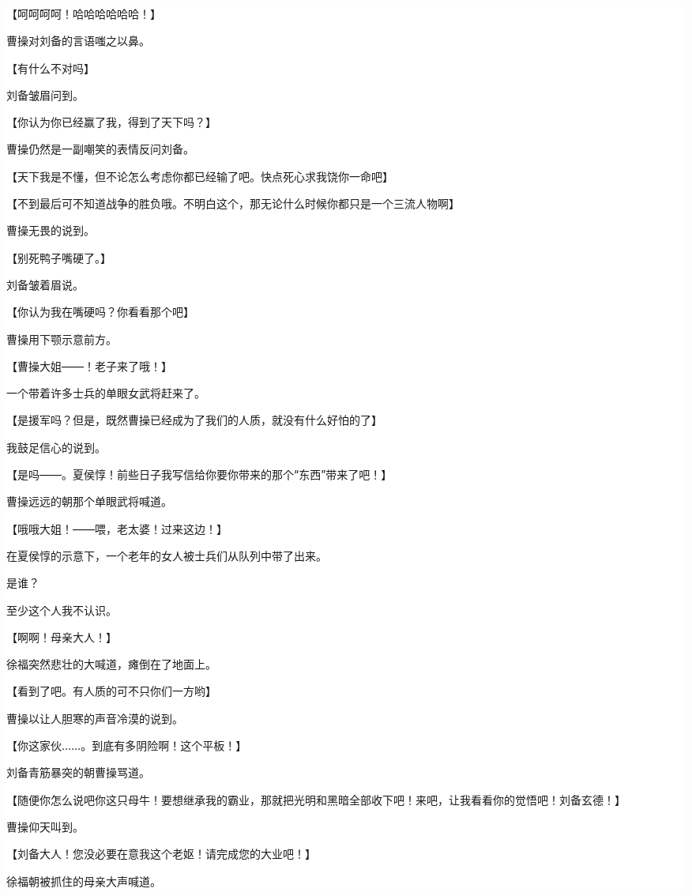 【呵呵呵呵！哈哈哈哈哈哈！】

曹操对刘备的言语嗤之以鼻。

【有什么不对吗】

刘备皱眉问到。

【你认为你已经赢了我，得到了天下吗？】

曹操仍然是一副嘲笑的表情反问刘备。

【天下我是不懂，但不论怎么考虑你都已经输了吧。快点死心求我饶你一命吧】

【不到最后可不知道战争的胜负哦。不明白这个，那无论什么时候你都只是一个三流人物啊】

曹操无畏的说到。

【别死鸭子嘴硬了。】

刘备皱着眉说。

【你认为我在嘴硬吗？你看看那个吧】

曹操用下颚示意前方。

【曹操大姐——！老子来了哦！】

一个带着许多士兵的单眼女武将赶来了。

【是援军吗？但是，既然曹操已经成为了我们的人质，就没有什么好怕的了】

我鼓足信心的说到。

【是吗——。夏侯惇！前些日子我写信给你要你带来的那个“东西”带来了吧！】

曹操远远的朝那个单眼武将喊道。

【哦哦大姐！——喂，老太婆！过来这边！】

在夏侯惇的示意下，一个老年的女人被士兵们从队列中带了出来。

是谁？

至少这个人我不认识。

【啊啊！母亲大人！】

徐福突然悲壮的大喊道，瘫倒在了地面上。

【看到了吧。有人质的可不只你们一方哟】

曹操以让人胆寒的声音冷漠的说到。

【你这家伙……。到底有多阴险啊！这个平板！】

刘备青筋暴突的朝曹操骂道。

【随便你怎么说吧你这只母牛！要想继承我的霸业，那就把光明和黑暗全部收下吧！来吧，让我看看你的觉悟吧！刘备玄德！】

曹操仰天叫到。

【刘备大人！您没必要在意我这个老妪！请完成您的大业吧！】

徐福朝被抓住的母亲大声喊道。
